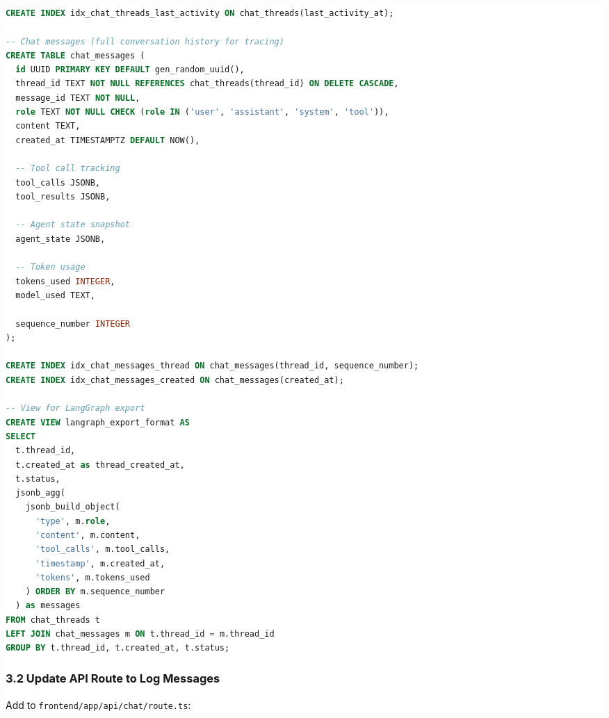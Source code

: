 ```sql
CREATE INDEX idx_chat_threads_last_activity ON chat_threads(last_activity_at);

-- Chat messages (full conversation history for tracing)
CREATE TABLE chat_messages (
  id UUID PRIMARY KEY DEFAULT gen_random_uuid(),
  thread_id TEXT NOT NULL REFERENCES chat_threads(thread_id) ON DELETE CASCADE,
  message_id TEXT NOT NULL,
  role TEXT NOT NULL CHECK (role IN ('user', 'assistant', 'system', 'tool')),
  content TEXT,
  created_at TIMESTAMPTZ DEFAULT NOW(),
  
  -- Tool call tracking
  tool_calls JSONB,
  tool_results JSONB,
  
  -- Agent state snapshot
  agent_state JSONB,
  
  -- Token usage
  tokens_used INTEGER,
  model_used TEXT,
  
  sequence_number INTEGER
);

CREATE INDEX idx_chat_messages_thread ON chat_messages(thread_id, sequence_number);
CREATE INDEX idx_chat_messages_created ON chat_messages(created_at);

-- View for LangGraph export
CREATE VIEW langraph_export_format AS
SELECT 
  t.thread_id,
  t.created_at as thread_created_at,
  t.status,
  jsonb_agg(
    jsonb_build_object(
      'type', m.role,
      'content', m.content,
      'tool_calls', m.tool_calls,
      'timestamp', m.created_at,
      'tokens', m.tokens_used
    ) ORDER BY m.sequence_number
  ) as messages
FROM chat_threads t
LEFT JOIN chat_messages m ON t.thread_id = m.thread_id
GROUP BY t.thread_id, t.created_at, t.status;
```

### 3.2 Update API Route to Log Messages

Add to `frontend/app/api/chat/route.ts`:
